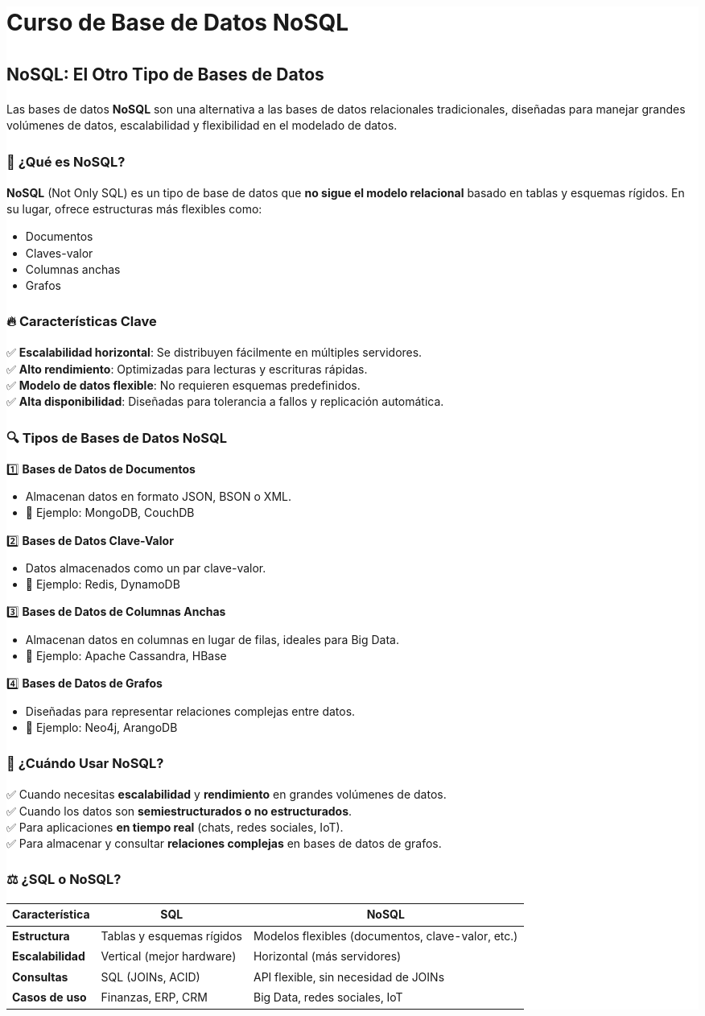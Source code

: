 # Curso de Base de Datos NoSQL

## NoSQL: El Otro Tipo de Bases de Datos

Las bases de datos **NoSQL** son una alternativa a las bases de datos relacionales tradicionales, diseñadas para manejar grandes volúmenes de datos, escalabilidad y flexibilidad en el modelado de datos.  

### 🚀 **¿Qué es NoSQL?**  
**NoSQL** (Not Only SQL) es un tipo de base de datos que **no sigue el modelo relacional** basado en tablas y esquemas rígidos. En su lugar, ofrece estructuras más flexibles como:  
- Documentos  
- Claves-valor  
- Columnas anchas  
- Grafos  

### 🔥 **Características Clave**  
✅ **Escalabilidad horizontal**: Se distribuyen fácilmente en múltiples servidores.  
✅ **Alto rendimiento**: Optimizadas para lecturas y escrituras rápidas.  
✅ **Modelo de datos flexible**: No requieren esquemas predefinidos.  
✅ **Alta disponibilidad**: Diseñadas para tolerancia a fallos y replicación automática.  

### 🔍 **Tipos de Bases de Datos NoSQL**  
1️⃣ **Bases de Datos de Documentos**  
   - Almacenan datos en formato JSON, BSON o XML.  
   - 📌 Ejemplo: MongoDB, CouchDB  

2️⃣ **Bases de Datos Clave-Valor**  
   - Datos almacenados como un par clave-valor.  
   - 📌 Ejemplo: Redis, DynamoDB  

3️⃣ **Bases de Datos de Columnas Anchas**  
   - Almacenan datos en columnas en lugar de filas, ideales para Big Data.  
   - 📌 Ejemplo: Apache Cassandra, HBase  

4️⃣ **Bases de Datos de Grafos**  
   - Diseñadas para representar relaciones complejas entre datos.  
   - 📌 Ejemplo: Neo4j, ArangoDB  

### 📌 **¿Cuándo Usar NoSQL?**  
✅ Cuando necesitas **escalabilidad** y **rendimiento** en grandes volúmenes de datos.  
✅ Cuando los datos son **semiestructurados o no estructurados**.  
✅ Para aplicaciones **en tiempo real** (chats, redes sociales, IoT).  
✅ Para almacenar y consultar **relaciones complejas** en bases de datos de grafos.  

### ⚖️ **¿SQL o NoSQL?**  
| Característica | SQL | NoSQL |
|--------------|-----|-------|
| **Estructura** | Tablas y esquemas rígidos | Modelos flexibles (documentos, clave-valor, etc.) |
| **Escalabilidad** | Vertical (mejor hardware) | Horizontal (más servidores) |
| **Consultas** | SQL (JOINs, ACID) | API flexible, sin necesidad de JOINs |
| **Casos de uso** | Finanzas, ERP, CRM | Big Data, redes sociales, IoT |
